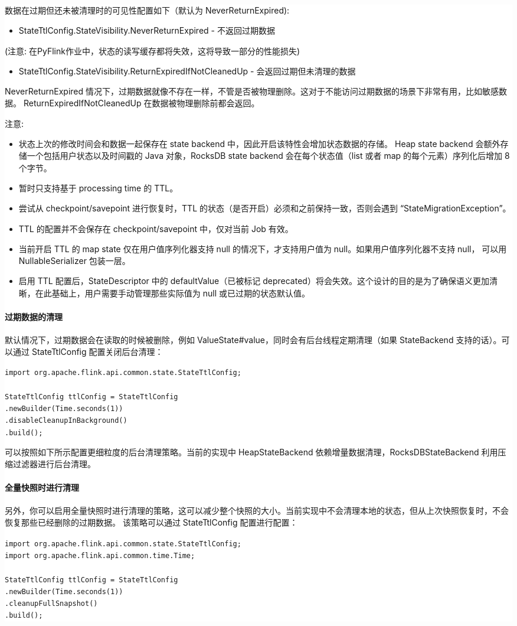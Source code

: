 数据在过期但还未被清理时的可见性配置如下（默认为 NeverReturnExpired):

* StateTtlConfig.StateVisibility.NeverReturnExpired - 不返回过期数据

(注意: 在PyFlink作业中，状态的读写缓存都将失效，这将导致一部分的性能损失)

* StateTtlConfig.StateVisibility.ReturnExpiredIfNotCleanedUp - 会返回过期但未清理的数据

NeverReturnExpired 情况下，过期数据就像不存在一样，不管是否被物理删除。这对于不能访问过期数据的场景下非常有用，比如敏感数据。
ReturnExpiredIfNotCleanedUp 在数据被物理删除前都会返回。

注意:

* 状态上次的修改时间会和数据一起保存在 state backend 中，因此开启该特性会增加状态数据的存储。 Heap state backend
  会额外存储一个包括用户状态以及时间戳的 Java 对象，RocksDB state backend 会在每个状态值（list 或者 map 的每个元素）序列化后增加
  8 个字节。

* 暂时只支持基于 processing time 的 TTL。

* 尝试从 checkpoint/savepoint 进行恢复时，TTL 的状态（是否开启）必须和之前保持一致，否则会遇到 “StateMigrationException”。

* TTL 的配置并不会保存在 checkpoint/savepoint 中，仅对当前 Job 有效。

* 当前开启 TTL 的 map state 仅在用户值序列化器支持 null 的情况下，才支持用户值为 null。如果用户值序列化器不支持 null， 可以用
  NullableSerializer 包装一层。

* 启用 TTL 配置后，StateDescriptor 中的 defaultValue（已被标记 deprecated）将会失效。这个设计的目的是为了确保语义更加清晰，在此基础上，用户需要手动管理那些实际值为
  null 或已过期的状态默认值。

#### 过期数据的清理

默认情况下，过期数据会在读取的时候被删除，例如 ValueState#value，同时会有后台线程定期清理（如果 StateBackend 支持的话）。可以通过
StateTtlConfig 配置关闭后台清理：

~~~
import org.apache.flink.api.common.state.StateTtlConfig;

StateTtlConfig ttlConfig = StateTtlConfig
.newBuilder(Time.seconds(1))
.disableCleanupInBackground()
.build();
~~~

可以按照如下所示配置更细粒度的后台清理策略。当前的实现中 HeapStateBackend 依赖增量数据清理，RocksDBStateBackend
利用压缩过滤器进行后台清理。

#### 全量快照时进行清理

另外，你可以启用全量快照时进行清理的策略，这可以减少整个快照的大小。当前实现中不会清理本地的状态，但从上次快照恢复时，不会恢复那些已经删除的过期数据。
该策略可以通过 StateTtlConfig 配置进行配置：

~~~
import org.apache.flink.api.common.state.StateTtlConfig;
import org.apache.flink.api.common.time.Time;

StateTtlConfig ttlConfig = StateTtlConfig
.newBuilder(Time.seconds(1))
.cleanupFullSnapshot()
.build();
~~~
